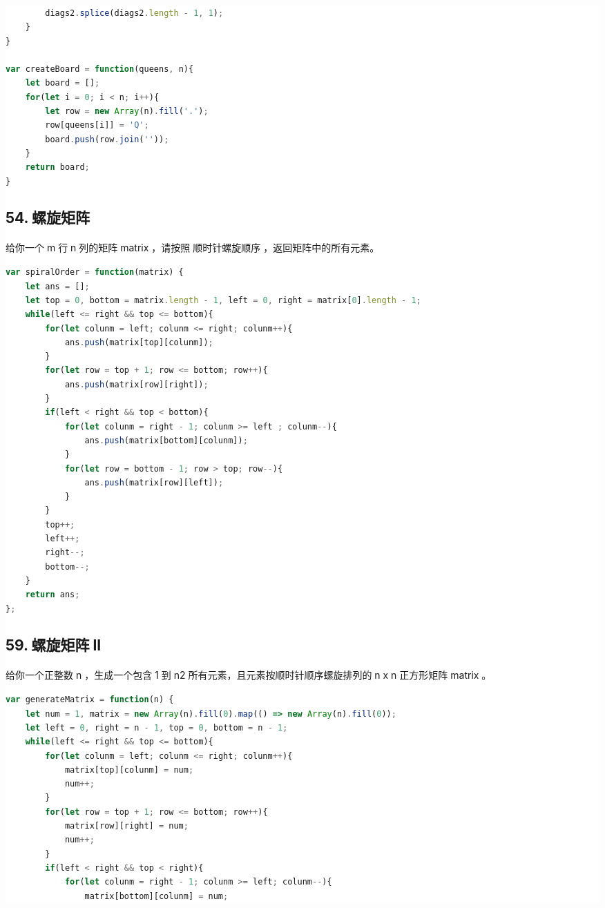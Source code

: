 ```js
        diags2.splice(diags2.length - 1, 1);
    }
}

var createBoard = function(queens, n){
    let board = [];
    for(let i = 0; i < n; i++){
        let row = new Array(n).fill('.');
        row[queens[i]] = 'Q';
        board.push(row.join(''));
    }
    return board;
}
```

## 54. 螺旋矩阵
给你一个 m 行 n 列的矩阵 matrix ，请按照 顺时针螺旋顺序 ，返回矩阵中的所有元素。
```js
var spiralOrder = function(matrix) {
    let ans = [];
    let top = 0, bottom = matrix.length - 1, left = 0, right = matrix[0].length - 1;
    while(left <= right && top <= bottom){
        for(let colunm = left; colunm <= right; colunm++){
            ans.push(matrix[top][colunm]);
        }
        for(let row = top + 1; row <= bottom; row++){
            ans.push(matrix[row][right]);
        }
        if(left < right && top < bottom){
            for(let colunm = right - 1; colunm >= left ; colunm--){
                ans.push(matrix[bottom][colunm]);
            }
            for(let row = bottom - 1; row > top; row--){
                ans.push(matrix[row][left]);
            }
        }
        top++;
        left++;
        right--;
        bottom--;
    }
    return ans;
};
```
## 59. 螺旋矩阵 II
给你一个正整数 n ，生成一个包含 1 到 n2 所有元素，且元素按顺时针顺序螺旋排列的 n x n 正方形矩阵 matrix 。
```js
var generateMatrix = function(n) {
    let num = 1, matrix = new Array(n).fill(0).map(() => new Array(n).fill(0));
    let left = 0, right = n - 1, top = 0, bottom = n - 1;
    while(left <= right && top <= bottom){
        for(let colunm = left; colunm <= right; colunm++){
            matrix[top][colunm] = num;
            num++;
        }
        for(let row = top + 1; row <= bottom; row++){
            matrix[row][right] = num;
            num++;
        }
        if(left < right && top < right){
            for(let colunm = right - 1; colunm >= left; colunm--){
                matrix[bottom][colunm] = num;
```